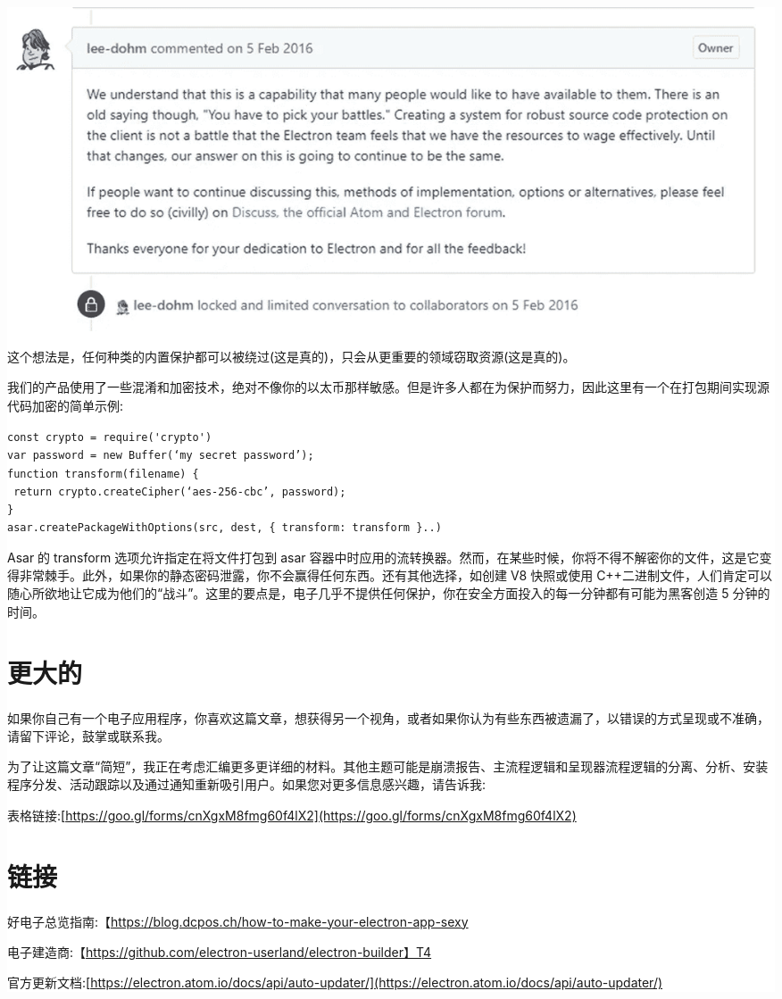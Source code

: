 ![](img/9ea64c170b9dcba593c790d1790c86c5.png)

这个想法是，任何种类的内置保护都可以被绕过(这是真的)，只会从更重要的领域窃取资源(这是真的)。

我们的产品使用了一些混淆和加密技术，绝对不像你的以太币那样敏感。但是许多人都在为保护而努力，因此这里有一个在打包期间实现源代码加密的简单示例:

```
const crypto = require('crypto')
var password = new Buffer(‘my secret password’);
function transform(filename) {
 return crypto.createCipher(‘aes-256-cbc’, password);
}
asar.createPackageWithOptions(src, dest, { transform: transform }..)
```

Asar 的 transform 选项允许指定在将文件打包到 asar 容器中时应用的流转换器。然而，在某些时候，你将不得不解密你的文件，这是它变得非常棘手。此外，如果你的静态密码泄露，你不会赢得任何东西。还有其他选择，如创建 V8 快照或使用 C++二进制文件，人们肯定可以随心所欲地让它成为他们的“战斗”。这里的要点是，电子几乎不提供任何保护，你在安全方面投入的每一分钟都有可能为黑客创造 5 分钟的时间。

# 更大的

如果你自己有一个电子应用程序，你喜欢这篇文章，想获得另一个视角，或者如果你认为有些东西被遗漏了，以错误的方式呈现或不准确，请留下评论，鼓掌或联系我。

为了让这篇文章“简短”，我正在考虑汇编更多更详细的材料。其他主题可能是崩溃报告、主流程逻辑和呈现器流程逻辑的分离、分析、安装程序分发、活动跟踪以及通过通知重新吸引用户。如果您对更多信息感兴趣，请告诉我:

表格链接:[https://goo.gl/forms/cnXgxM8fmg60f4lX2](https://goo.gl/forms/cnXgxM8fmg60f4lX2)

# 链接

好电子总览指南:【https://blog.dcpos.ch/how-to-make-your-electron-app-sexy 

电子建造商:【https://github.com/electron-userland/electron-builder】T4

官方更新文档:[https://electron.atom.io/docs/api/auto-updater/](https://electron.atom.io/docs/api/auto-updater/)
